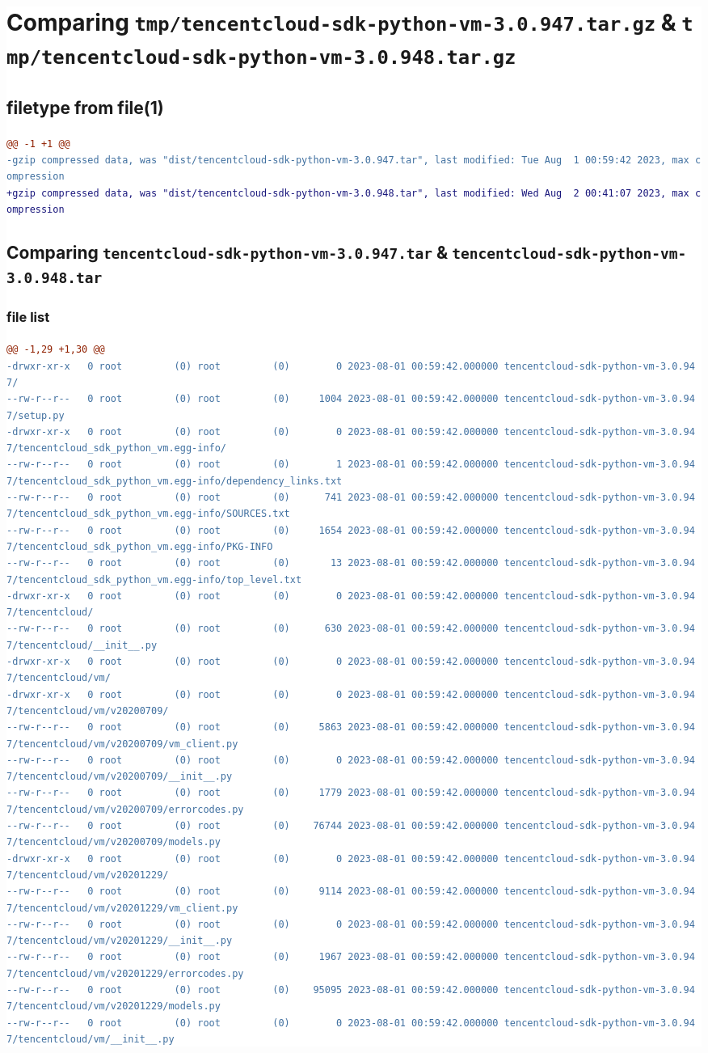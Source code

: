 # Comparing `tmp/tencentcloud-sdk-python-vm-3.0.947.tar.gz` & `tmp/tencentcloud-sdk-python-vm-3.0.948.tar.gz`

## filetype from file(1)

```diff
@@ -1 +1 @@
-gzip compressed data, was "dist/tencentcloud-sdk-python-vm-3.0.947.tar", last modified: Tue Aug  1 00:59:42 2023, max compression
+gzip compressed data, was "dist/tencentcloud-sdk-python-vm-3.0.948.tar", last modified: Wed Aug  2 00:41:07 2023, max compression
```

## Comparing `tencentcloud-sdk-python-vm-3.0.947.tar` & `tencentcloud-sdk-python-vm-3.0.948.tar`

### file list

```diff
@@ -1,29 +1,30 @@
-drwxr-xr-x   0 root         (0) root         (0)        0 2023-08-01 00:59:42.000000 tencentcloud-sdk-python-vm-3.0.947/
--rw-r--r--   0 root         (0) root         (0)     1004 2023-08-01 00:59:42.000000 tencentcloud-sdk-python-vm-3.0.947/setup.py
-drwxr-xr-x   0 root         (0) root         (0)        0 2023-08-01 00:59:42.000000 tencentcloud-sdk-python-vm-3.0.947/tencentcloud_sdk_python_vm.egg-info/
--rw-r--r--   0 root         (0) root         (0)        1 2023-08-01 00:59:42.000000 tencentcloud-sdk-python-vm-3.0.947/tencentcloud_sdk_python_vm.egg-info/dependency_links.txt
--rw-r--r--   0 root         (0) root         (0)      741 2023-08-01 00:59:42.000000 tencentcloud-sdk-python-vm-3.0.947/tencentcloud_sdk_python_vm.egg-info/SOURCES.txt
--rw-r--r--   0 root         (0) root         (0)     1654 2023-08-01 00:59:42.000000 tencentcloud-sdk-python-vm-3.0.947/tencentcloud_sdk_python_vm.egg-info/PKG-INFO
--rw-r--r--   0 root         (0) root         (0)       13 2023-08-01 00:59:42.000000 tencentcloud-sdk-python-vm-3.0.947/tencentcloud_sdk_python_vm.egg-info/top_level.txt
-drwxr-xr-x   0 root         (0) root         (0)        0 2023-08-01 00:59:42.000000 tencentcloud-sdk-python-vm-3.0.947/tencentcloud/
--rw-r--r--   0 root         (0) root         (0)      630 2023-08-01 00:59:42.000000 tencentcloud-sdk-python-vm-3.0.947/tencentcloud/__init__.py
-drwxr-xr-x   0 root         (0) root         (0)        0 2023-08-01 00:59:42.000000 tencentcloud-sdk-python-vm-3.0.947/tencentcloud/vm/
-drwxr-xr-x   0 root         (0) root         (0)        0 2023-08-01 00:59:42.000000 tencentcloud-sdk-python-vm-3.0.947/tencentcloud/vm/v20200709/
--rw-r--r--   0 root         (0) root         (0)     5863 2023-08-01 00:59:42.000000 tencentcloud-sdk-python-vm-3.0.947/tencentcloud/vm/v20200709/vm_client.py
--rw-r--r--   0 root         (0) root         (0)        0 2023-08-01 00:59:42.000000 tencentcloud-sdk-python-vm-3.0.947/tencentcloud/vm/v20200709/__init__.py
--rw-r--r--   0 root         (0) root         (0)     1779 2023-08-01 00:59:42.000000 tencentcloud-sdk-python-vm-3.0.947/tencentcloud/vm/v20200709/errorcodes.py
--rw-r--r--   0 root         (0) root         (0)    76744 2023-08-01 00:59:42.000000 tencentcloud-sdk-python-vm-3.0.947/tencentcloud/vm/v20200709/models.py
-drwxr-xr-x   0 root         (0) root         (0)        0 2023-08-01 00:59:42.000000 tencentcloud-sdk-python-vm-3.0.947/tencentcloud/vm/v20201229/
--rw-r--r--   0 root         (0) root         (0)     9114 2023-08-01 00:59:42.000000 tencentcloud-sdk-python-vm-3.0.947/tencentcloud/vm/v20201229/vm_client.py
--rw-r--r--   0 root         (0) root         (0)        0 2023-08-01 00:59:42.000000 tencentcloud-sdk-python-vm-3.0.947/tencentcloud/vm/v20201229/__init__.py
--rw-r--r--   0 root         (0) root         (0)     1967 2023-08-01 00:59:42.000000 tencentcloud-sdk-python-vm-3.0.947/tencentcloud/vm/v20201229/errorcodes.py
--rw-r--r--   0 root         (0) root         (0)    95095 2023-08-01 00:59:42.000000 tencentcloud-sdk-python-vm-3.0.947/tencentcloud/vm/v20201229/models.py
--rw-r--r--   0 root         (0) root         (0)        0 2023-08-01 00:59:42.000000 tencentcloud-sdk-python-vm-3.0.947/tencentcloud/vm/__init__.py
```